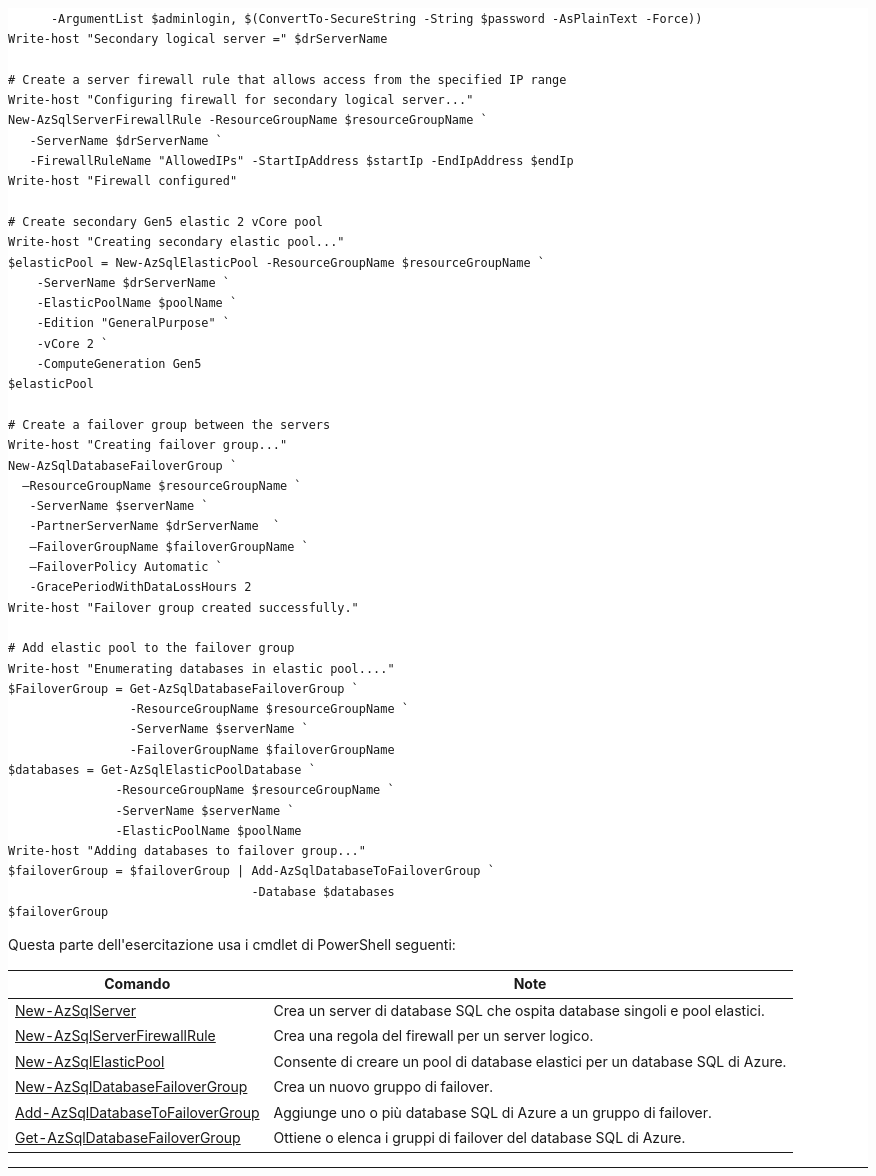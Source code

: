    ```powershell-interactive
         -ArgumentList $adminlogin, $(ConvertTo-SecureString -String $password -AsPlainText -Force))
   Write-host "Secondary logical server =" $drServerName
   
   # Create a server firewall rule that allows access from the specified IP range
   Write-host "Configuring firewall for secondary logical server..."
   New-AzSqlServerFirewallRule -ResourceGroupName $resourceGroupName `
      -ServerName $drServerName `
      -FirewallRuleName "AllowedIPs" -StartIpAddress $startIp -EndIpAddress $endIp
   Write-host "Firewall configured" 
   
   # Create secondary Gen5 elastic 2 vCore pool
   Write-host "Creating secondary elastic pool..."
   $elasticPool = New-AzSqlElasticPool -ResourceGroupName $resourceGroupName `
       -ServerName $drServerName `
       -ElasticPoolName $poolName `
       -Edition "GeneralPurpose" `
       -vCore 2 `
       -ComputeGeneration Gen5
   $elasticPool
   
   # Create a failover group between the servers
   Write-host "Creating failover group..." 
   New-AzSqlDatabaseFailoverGroup `
     –ResourceGroupName $resourceGroupName `
      -ServerName $serverName `
      -PartnerServerName $drServerName  `
      –FailoverGroupName $failoverGroupName `
      –FailoverPolicy Automatic `
      -GracePeriodWithDataLossHours 2
   Write-host "Failover group created successfully." 
   
   # Add elastic pool to the failover group
   Write-host "Enumerating databases in elastic pool...." 
   $FailoverGroup = Get-AzSqlDatabaseFailoverGroup `
                    -ResourceGroupName $resourceGroupName `
                    -ServerName $serverName `
                    -FailoverGroupName $failoverGroupName
   $databases = Get-AzSqlElasticPoolDatabase `
                  -ResourceGroupName $resourceGroupName `
                  -ServerName $serverName `
                  -ElasticPoolName $poolName
   Write-host "Adding databases to failover group..." 
   $failoverGroup = $failoverGroup | Add-AzSqlDatabaseToFailoverGroup `
                                     -Database $databases 
   $failoverGroup
   ```

Questa parte dell'esercitazione usa i cmdlet di PowerShell seguenti:

| Comando | Note |
|---|---|
| [New-AzSqlServer](/powershell/module/az.sql/new-azsqlserver) | Crea un server di database SQL che ospita database singoli e pool elastici. |
| [New-AzSqlServerFirewallRule](/powershell/module/az.sql/new-azsqlserverfirewallrule) | Crea una regola del firewall per un server logico. | 
| [New-AzSqlElasticPool](/powershell/module/az.sql/new-azsqlelasticpool) | Consente di creare un pool di database elastici per un database SQL di Azure.| 
| [New-AzSqlDatabaseFailoverGroup](/powershell/module/az.sql/new-azsqldatabasefailovergroup) | Crea un nuovo gruppo di failover. |
| [Add-AzSqlDatabaseToFailoverGroup](/powershell/module/az.sql/add-azsqldatabasetofailovergroup) | Aggiunge uno o più database SQL di Azure a un gruppo di failover. |
| [Get-AzSqlDatabaseFailoverGroup](/powershell/module/az.sql/get-azsqldatabasefailovergroup) | Ottiene o elenca i gruppi di failover del database SQL di Azure. |

---